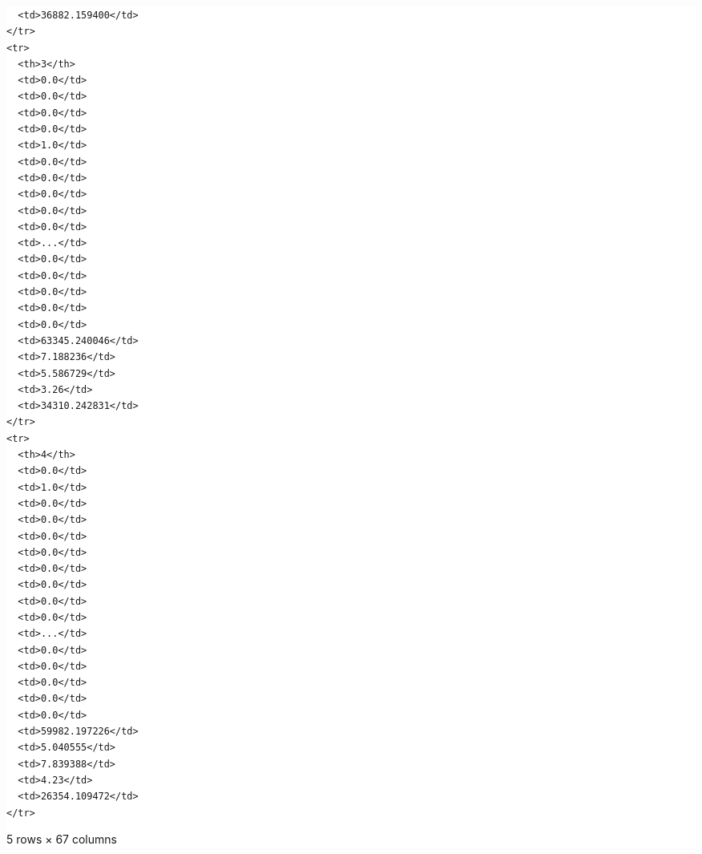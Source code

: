       <td>36882.159400</td>
    </tr>
    <tr>
      <th>3</th>
      <td>0.0</td>
      <td>0.0</td>
      <td>0.0</td>
      <td>0.0</td>
      <td>1.0</td>
      <td>0.0</td>
      <td>0.0</td>
      <td>0.0</td>
      <td>0.0</td>
      <td>0.0</td>
      <td>...</td>
      <td>0.0</td>
      <td>0.0</td>
      <td>0.0</td>
      <td>0.0</td>
      <td>0.0</td>
      <td>63345.240046</td>
      <td>7.188236</td>
      <td>5.586729</td>
      <td>3.26</td>
      <td>34310.242831</td>
    </tr>
    <tr>
      <th>4</th>
      <td>0.0</td>
      <td>1.0</td>
      <td>0.0</td>
      <td>0.0</td>
      <td>0.0</td>
      <td>0.0</td>
      <td>0.0</td>
      <td>0.0</td>
      <td>0.0</td>
      <td>0.0</td>
      <td>...</td>
      <td>0.0</td>
      <td>0.0</td>
      <td>0.0</td>
      <td>0.0</td>
      <td>0.0</td>
      <td>59982.197226</td>
      <td>5.040555</td>
      <td>7.839388</td>
      <td>4.23</td>
      <td>26354.109472</td>
    </tr>
  </tbody>
</table>
<p>5 rows × 67 columns</p>
</div>
